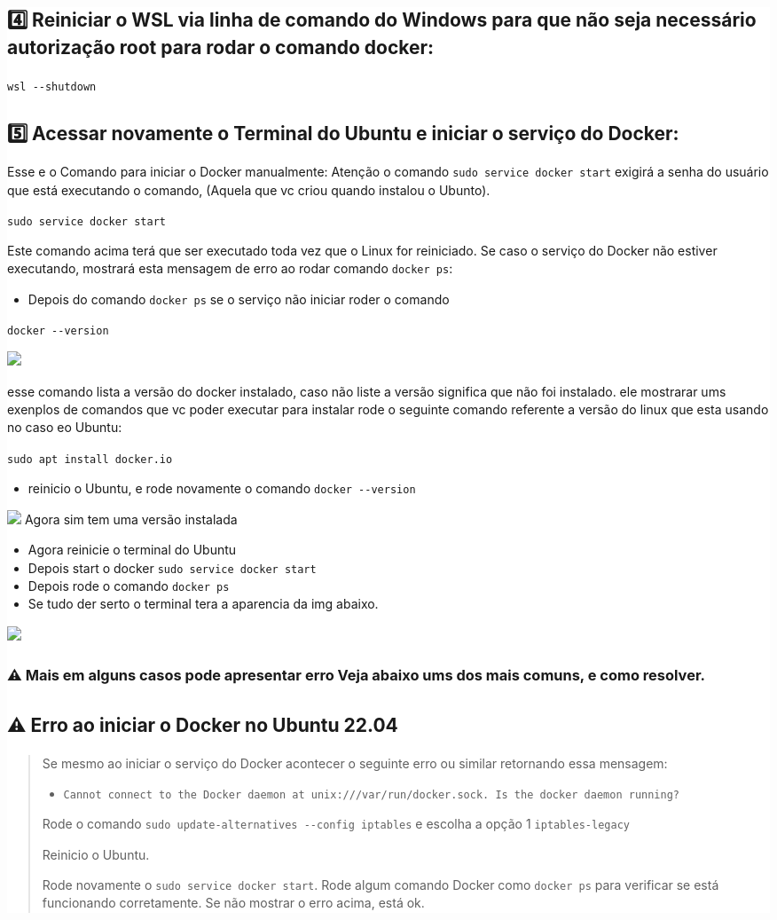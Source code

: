 ## 4️⃣ Reiniciar o WSL via linha de comando do Windows para que não seja necessário autorização root para rodar o comando docker:

```
wsl --shutdown
```


## 5️⃣ Acessar novamente o Terminal do Ubuntu e iniciar o serviço do Docker:
Esse e o Comando para iniciar o Docker manualmente:
Atenção o comando `sudo service docker start` exigirá a senha do usuário que está executando o comando, (Aquela que vc criou quando instalou o Ubunto).
```
sudo service docker start
```
Este comando acima terá que ser executado toda vez que o Linux for reiniciado. Se caso o serviço do Docker não estiver executando, mostrará esta mensagem de erro ao rodar comando `docker ps`:

- Depois do comando `docker ps` se o serviço não iniciar roder o comando

 ```
docker --version
```
<img src="/img/img1.jpeg">

esse comando lista a versão do docker instalado, caso não liste a versão significa que não foi instalado. ele mostrarar ums exenplos de comandos que vc poder executar para instalar rode o seguinte comando referente a versão do linux que esta usando no caso eo Ubuntu:

 ```
sudo apt install docker.io
```
- reinicio o Ubuntu, e rode novamente o comando `docker --version`
  

 <img src="/img/img2.jpeg">
Agora sim tem uma versão instalada

- Agora reinicie o terminal do Ubuntu
- Depois start o docker `sudo service docker start`
- Depois rode o comando `docker ps`
- Se tudo der serto o terminal tera a aparencia da img abaixo.
 <img src="/img/img3.jpeg">

### ⚠️ Mais em alguns casos pode apresentar erro Veja abaixo ums dos mais comuns, e como resolver.

## ⚠️ Erro ao iniciar o Docker no Ubuntu 22.04

> Se mesmo ao iniciar o serviço do Docker acontecer o seguinte erro ou similar retornando essa mensagem:
> 
> - `Cannot connect to the Docker daemon at unix:///var/run/docker.sock. Is the docker daemon running?`
>
> Rode o comando `sudo update-alternatives --config iptables` e escolha a opção 1 `iptables-legacy`
>
> Reinicio o Ubuntu.
>
> Rode novamente o `sudo service docker start`. Rode algum comando Docker como `docker ps` para verificar se está funcionando corretamente. Se não mostrar o erro acima, está ok.
